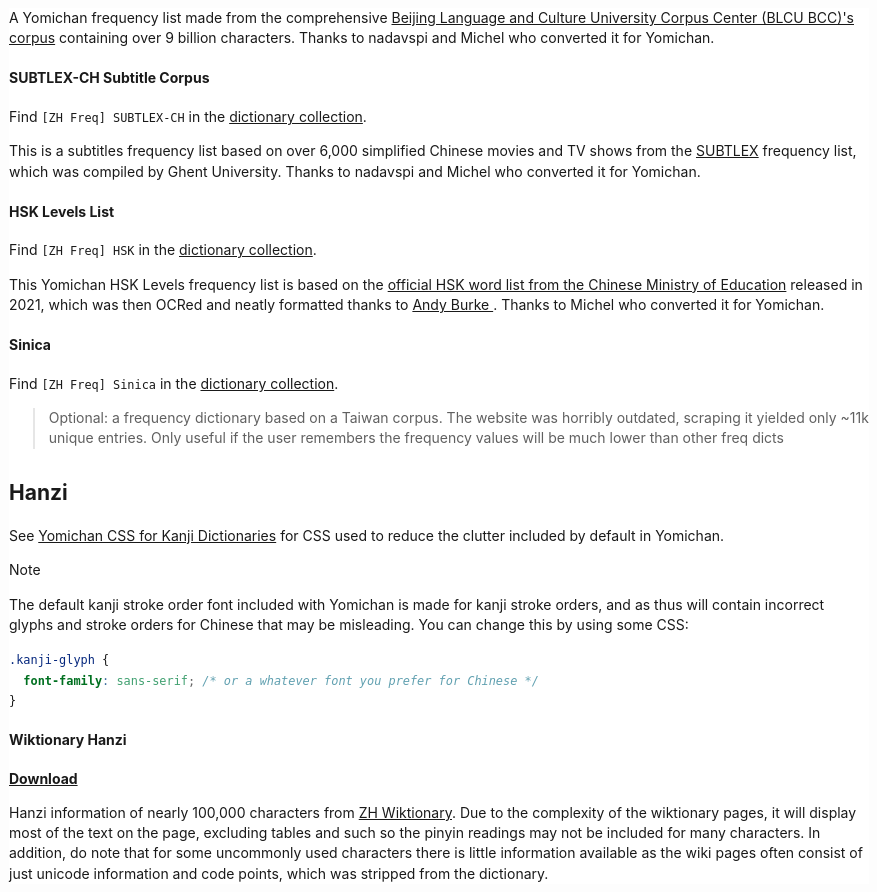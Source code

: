 A Yomichan frequency list made from the comprehensive
[Beijing Language and Culture University Corpus Center (BLCU BCC)'s corpus](http://bcc.blcu.edu.cn/help#intro)
containing over 9 billion characters. Thanks to nadavspi and Michel who converted it for Yomichan.

#### SUBTLEX-CH Subtitle Corpus

Find `[ZH Freq] SUBTLEX-CH` in the [dictionary collection](#dictionary-collection).

This is a subtitles frequency list based on over 6,000 simplified Chinese movies and TV shows from
the [SUBTLEX](http://crr.ugent.be/programs-data/subtitle-frequencies/subtlex-ch) frequency list,
which was compiled by Ghent University. Thanks to nadavspi and Michel who converted it for Yomichan.

#### HSK Levels List

Find `[ZH Freq] HSK` in the [dictionary collection](#dictionary-collection).

This Yomichan HSK Levels frequency list is based on the
[official HSK word list from the Chinese Ministry of Education](http://www.moe.gov.cn/jyb_xwfb/gzdt_gzdt/s5987/202103/t20210329_523304.html)
released in 2021, which was then OCRed and neatly formatted thanks to
[Andy Burke ](https://github.com/andycburke). Thanks to Michel who converted it for Yomichan.

#### Sinica

Find `[ZH Freq] Sinica` in the [dictionary collection](#dictionary-collection).

> Optional: a frequency dictionary based on a Taiwan corpus. The website was horribly outdated,
> scraping it yielded only ~11k unique entries. Only useful if the user remembers the frequency
> values will be much lower than other freq dicts

## Hanzi

See [Yomichan CSS for Kanji Dictionaries](#yomichan-css-for-kanji-dictionaries) for CSS used to
reduce the clutter included by default in Yomichan.


> [!NOTE] 
> The default kanji stroke order font included with Yomichan is made for kanji stroke
> orders, and as thus will contain incorrect glyphs and stroke orders for Chinese that may be
> misleading. You can change this by using some CSS:

```css
.kanji-glyph {
  font-family: sans-serif; /* or a whatever font you prefer for Chinese */
}
```

#### Wiktionary Hanzi

**[Download](https://github.com/MarvNC/yomichan-dictionaries/raw/master/dl/%5BHanzi%5D%20Wiktionary.zip)**

Hanzi information of nearly 100,000 characters from [ZH Wiktionary](https://zh.wiktionary.org/). Due
to the complexity of the wiktionary pages, it will display most of the text on the page, excluding
tables and such so the pinyin readings may not be included for many characters. In addition, do note
that for some uncommonly used characters there is little information available as the wiki pages
often consist of just unicode information and code points, which was stripped from the dictionary.
